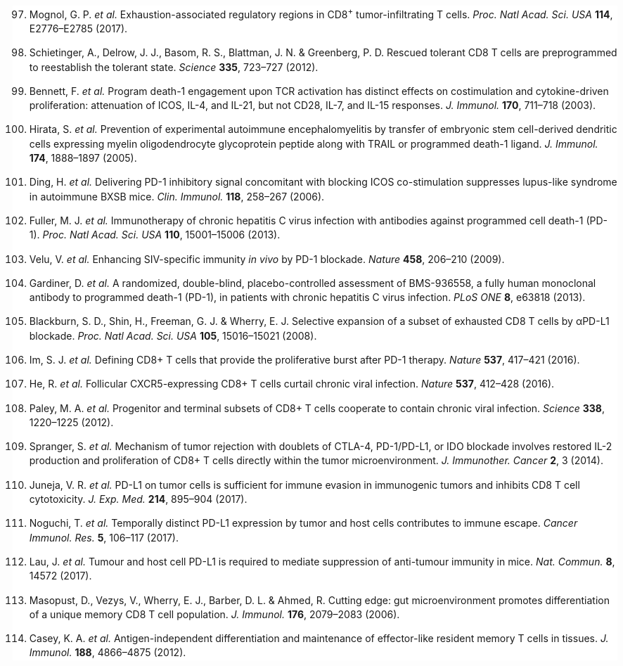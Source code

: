97. Mognol, G. P. *et al.* Exhaustion-associated regulatory regions in CD8<sup>+</sup> tumor-infiltrating T cells. *Proc. Natl Acad. Sci. USA* **114**, E2776–E2785 (2017).

98. Schietinger, A., Delrow, J. J., Basom, R. S., Blattman, J. N. & Greenberg, P. D. Rescued tolerant CD8 T cells are preprogrammed to reestablish the tolerant state. *Science* **335**, 723–727 (2012).

99. Bennett, F. *et al.* Program death-1 engagement upon TCR activation has distinct effects on costimulation and cytokine-driven proliferation: attenuation of ICOS, IL-4, and IL-21, but not CD28, IL-7, and IL-15 responses. *J. Immunol.* **170**, 711–718 (2003).

100. Hirata, S. *et al.* Prevention of experimental autoimmune encephalomyelitis by transfer of embryonic stem cell-derived dendritic cells expressing myelin oligodendrocyte glycoprotein peptide along with TRAIL or programmed death-1 ligand. *J. Immunol.* **174**, 1888–1897 (2005).

101. Ding, H. *et al.* Delivering PD-1 inhibitory signal concomitant with blocking ICOS co-stimulation suppresses lupus-like syndrome in autoimmune BXSB mice. *Clin. Immunol.* **118**, 258–267 (2006).

102. Fuller, M. J. *et al.* Immunotherapy of chronic hepatitis C virus infection with antibodies against programmed cell death-1 (PD-1). *Proc. Natl Acad. Sci. USA* **110**, 15001–15006 (2013).

103. Velu, V. *et al.* Enhancing SIV-specific immunity *in vivo* by PD-1 blockade. *Nature* **458**, 206–210 (2009).

104. Gardiner, D. *et al.* A randomized, double-blind, placebo-controlled assessment of BMS-936558, a fully human monoclonal antibody to programmed death-1 (PD-1), in patients with chronic hepatitis C virus infection. *PLoS ONE* **8**, e63818 (2013).

105. Blackburn, S. D., Shin, H., Freeman, G. J. & Wherry, E. J. Selective expansion of a subset of exhausted CD8 T cells by αPD-L1 blockade. *Proc. Natl Acad. Sci. USA* **105**, 15016–15021 (2008).

106. Im, S. J. *et al.* Defining CD8+ T cells that provide the proliferative burst after PD-1 therapy. *Nature* **537**, 417–421 (2016).

107. He, R. *et al.* Follicular CXCR5-expressing CD8+ T cells curtail chronic viral infection. *Nature* **537**, 412–428 (2016).

108. Paley, M. A. *et al.* Progenitor and terminal subsets of CD8+ T cells cooperate to contain chronic viral infection. *Science* **338**, 1220–1225 (2012).

109. Spranger, S. *et al.* Mechanism of tumor rejection with doublets of CTLA-4, PD-1/PD-L1, or IDO blockade involves restored IL-2 production and proliferation of CD8+ T cells directly within the tumor microenvironment. *J. Immunother. Cancer* **2**, 3 (2014).

110. Juneja, V. R. *et al.* PD-L1 on tumor cells is sufficient for immune evasion in immunogenic tumors and inhibits CD8 T cell cytotoxicity. *J. Exp. Med.* **214**, 895–904 (2017).

111. Noguchi, T. *et al.* Temporally distinct PD-L1 expression by tumor and host cells contributes to immune escape. *Cancer Immunol. Res.* **5**, 106–117 (2017).

112. Lau, J. *et al.* Tumour and host cell PD-L1 is required to mediate suppression of anti-tumour immunity in mice. *Nat. Commun.* **8**, 14572 (2017).

113. Masopust, D., Vezys, V., Wherry, E. J., Barber, D. L. & Ahmed, R. Cutting edge: gut microenvironment promotes differentiation of a unique memory CD8 T cell population. *J. Immunol.* **176**, 2079–2083 (2006).

114. Casey, K. A. *et al.* Antigen-independent differentiation and maintenance of effector-like resident memory T cells in tissues. *J. Immunol.* **188**, 4866–4875 (2012).
